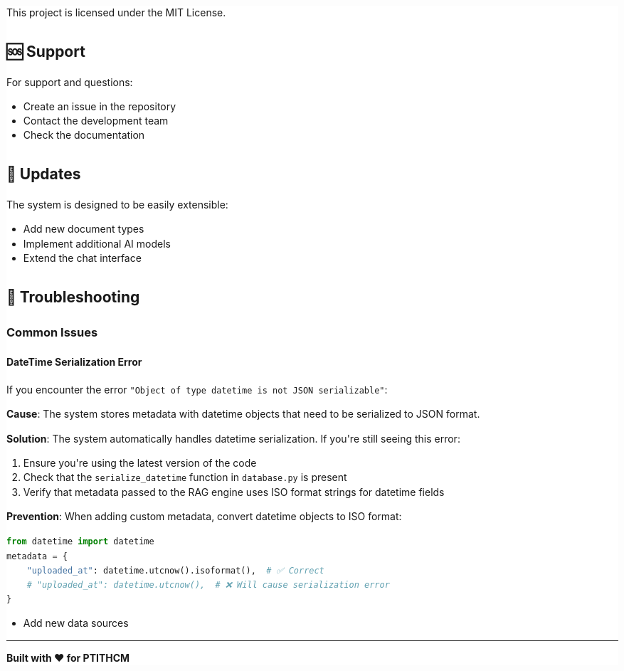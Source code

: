 This project is licensed under the MIT License.

## 🆘 Support

For support and questions:
- Create an issue in the repository
- Contact the development team
- Check the documentation

## 🔄 Updates

The system is designed to be easily extensible:
- Add new document types
- Implement additional AI models
- Extend the chat interface

## 🐛 Troubleshooting

### Common Issues

#### DateTime Serialization Error
If you encounter the error `"Object of type datetime is not JSON serializable"`:

**Cause**: The system stores metadata with datetime objects that need to be serialized to JSON format.

**Solution**: The system automatically handles datetime serialization. If you're still seeing this error:

1. Ensure you're using the latest version of the code
2. Check that the `serialize_datetime` function in `database.py` is present
3. Verify that metadata passed to the RAG engine uses ISO format strings for datetime fields

**Prevention**: When adding custom metadata, convert datetime objects to ISO format:
```python
from datetime import datetime
metadata = {
    "uploaded_at": datetime.utcnow().isoformat(),  # ✅ Correct
    # "uploaded_at": datetime.utcnow(),  # ❌ Will cause serialization error
}
```
- Add new data sources

---

**Built with ❤️ for PTITHCM** 